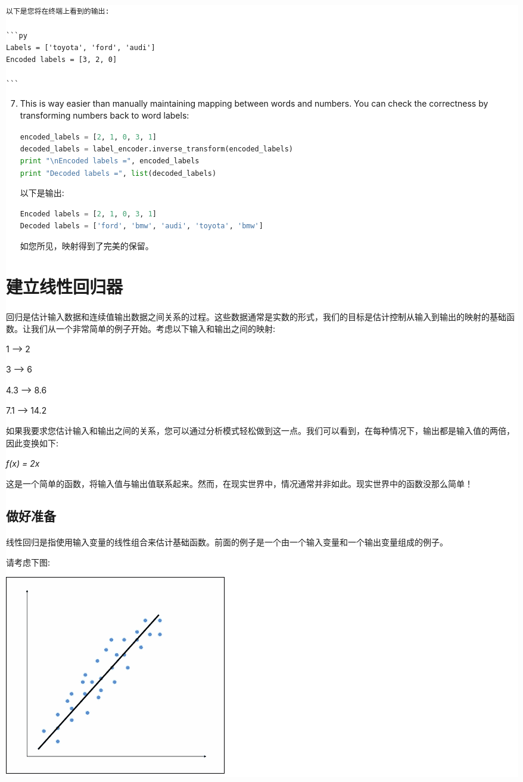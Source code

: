     以下是您将在终端上看到的输出:

    ```py
    Labels = ['toyota', 'ford', 'audi']
    Encoded labels = [3, 2, 0]

    ```

7.  This is way easier than manually maintaining mapping between words and numbers. You can check the correctness by transforming numbers back to word labels:

    ```py
    encoded_labels = [2, 1, 0, 3, 1]
    decoded_labels = label_encoder.inverse_transform(encoded_labels)
    print "\nEncoded labels =", encoded_labels
    print "Decoded labels =", list(decoded_labels)
    ```

    以下是输出:

    ```py
    Encoded labels = [2, 1, 0, 3, 1]
    Decoded labels = ['ford', 'bmw', 'audi', 'toyota', 'bmw']

    ```

    如您所见，映射得到了完美的保留。

# 建立线性回归器

回归是估计输入数据和连续值输出数据之间关系的过程。这些数据通常是实数的形式，我们的目标是估计控制从输入到输出的映射的基础函数。让我们从一个非常简单的例子开始。考虑以下输入和输出之间的映射:

1 --> 2

3 --> 6

4.3 --> 8.6

7.1 --> 14.2

如果我要求您估计输入和输出之间的关系，您可以通过分析模式轻松做到这一点。我们可以看到，在每种情况下，输出都是输入值的两倍，因此变换如下:

*f(x) = 2x*

这是一个简单的函数，将输入值与输出值联系起来。然而，在现实世界中，情况通常并非如此。现实世界中的函数没那么简单！

## 做好准备

线性回归是指使用输入变量的线性组合来估计基础函数。前面的例子是一个由一个输入变量和一个输出变量组成的例子。

请考虑下图:

![Getting ready](img/B05485_01_01.jpg)
